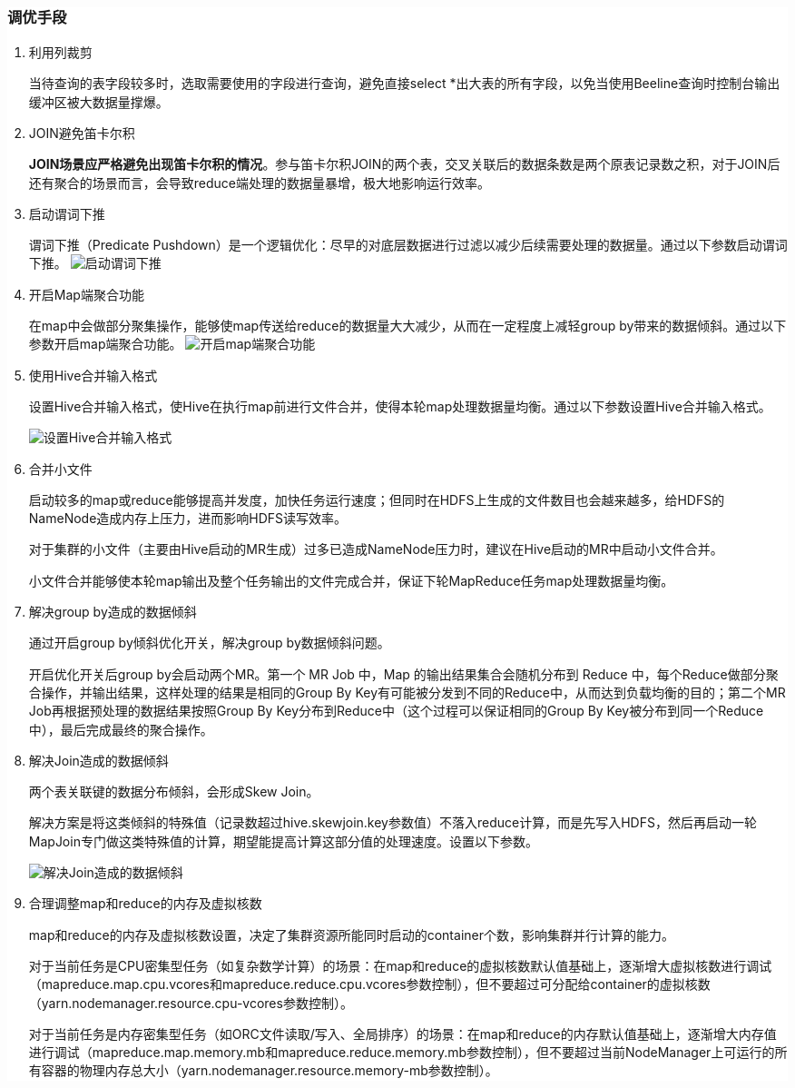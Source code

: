 ### 调优手段 ###

1. 利用列裁剪

	当待查询的表字段较多时，选取需要使用的字段进行查询，避免直接select *出大表的所有字段，以免当使用Beeline查询时控制台输出缓冲区被大数据量撑爆。

2. JOIN避免笛卡尔积

	**JOIN场景应严格避免出现笛卡尔积的情况**。参与笛卡尔积JOIN的两个表，交叉关联后的数据条数是两个原表记录数之积，对于JOIN后还有聚合的场景而言，会导致reduce端处理的数据量暴增，极大地影响运行效率。

3. 启动谓词下推

	谓词下推（Predicate Pushdown）是一个逻辑优化：尽早的对底层数据进行过滤以减少后续需要处理的数据量。通过以下参数启动谓词下推。
	![启动谓词下推](/images/Hive201709251_1.png "启动谓词下推")

4. 开启Map端聚合功能

	在map中会做部分聚集操作，能够使map传送给reduce的数据量大大减少，从而在一定程度上减轻group by带来的数据倾斜。通过以下参数开启map端聚合功能。
	![开启map端聚合功能](/images/Hive201709251_2.png "开启map端聚合功能")

5. 使用Hive合并输入格式

	设置Hive合并输入格式，使Hive在执行map前进行文件合并，使得本轮map处理数据量均衡。通过以下参数设置Hive合并输入格式。

	![设置Hive合并输入格式](/images/Hive201709251_3.png "设置Hive合并输入格式")

6. 合并小文件

	启动较多的map或reduce能够提高并发度，加快任务运行速度；但同时在HDFS上生成的文件数目也会越来越多，给HDFS的NameNode造成内存上压力，进而影响HDFS读写效率。

	对于集群的小文件（主要由Hive启动的MR生成）过多已造成NameNode压力时，建议在Hive启动的MR中启动小文件合并。

	小文件合并能够使本轮map输出及整个任务输出的文件完成合并，保证下轮MapReduce任务map处理数据量均衡。

7. 解决group by造成的数据倾斜

	通过开启group by倾斜优化开关，解决group by数据倾斜问题。

	开启优化开关后group by会启动两个MR。第一个 MR Job 中，Map 的输出结果集合会随机分布到 Reduce 中，每个Reduce做部分聚合操作，并输出结果，这样处理的结果是相同的Group By Key有可能被分发到不同的Reduce中，从而达到负载均衡的目的；第二个MR Job再根据预处理的数据结果按照Group By Key分布到Reduce中（这个过程可以保证相同的Group By Key被分布到同一个Reduce中），最后完成最终的聚合操作。

8. 解决Join造成的数据倾斜
	
	两个表关联键的数据分布倾斜，会形成Skew Join。

	解决方案是将这类倾斜的特殊值（记录数超过hive.skewjoin.key参数值）不落入reduce计算，而是先写入HDFS，然后再启动一轮MapJoin专门做这类特殊值的计算，期望能提高计算这部分值的处理速度。设置以下参数。

	![解决Join造成的数据倾斜](/images/Hive201709251_4.png "解决Join造成的数据倾斜")

9. 合理调整map和reduce的内存及虚拟核数

	map和reduce的内存及虚拟核数设置，决定了集群资源所能同时启动的container个数，影响集群并行计算的能力。

	对于当前任务是CPU密集型任务（如复杂数学计算）的场景：在map和reduce的虚拟核数默认值基础上，逐渐增大虚拟核数进行调试（mapreduce.map.cpu.vcores和mapreduce.reduce.cpu.vcores参数控制），但不要超过可分配给container的虚拟核数（yarn.nodemanager.resource.cpu-vcores参数控制）。

	对于当前任务是内存密集型任务（如ORC文件读取/写入、全局排序）的场景：在map和reduce的内存默认值基础上，逐渐增大内存值进行调试（mapreduce.map.memory.mb和mapreduce.reduce.memory.mb参数控制），但不要超过当前NodeManager上可运行的所有容器的物理内存总大小（yarn.nodemanager.resource.memory-mb参数控制）。
